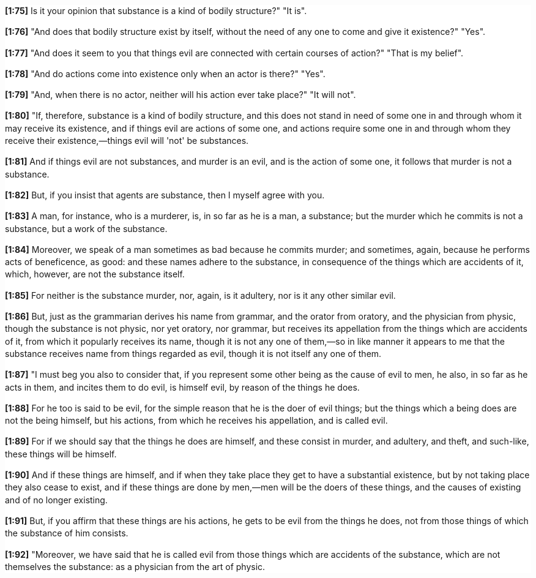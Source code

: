 **[1:75]** Is it your opinion that substance is a kind of bodily structure?"  "It is".

**[1:76]** "And does that bodily structure exist by itself, without the need of any one to come and give it existence?"  "Yes".

**[1:77]** "And does it seem to you that things evil are connected with certain courses of action?"  "That is my belief".

**[1:78]** "And do actions come into existence only when an actor is there?"  "Yes".

**[1:79]** "And, when there is no actor, neither will his action ever take place?"  "It will not".

**[1:80]** "If, therefore, substance is a kind of bodily structure, and this does not stand in need of some one in and through whom it may receive its existence, and if things evil are actions of some one, and actions require some one in and through whom they receive their existence,—things evil will 'not' be substances.

**[1:81]** And if things evil are not substances, and murder is an evil, and is the action of some one, it follows that murder is not a substance.

**[1:82]** But, if you insist that agents are substance, then I myself agree with you.

**[1:83]** A man, for instance, who is a murderer, is, in so far as he is a man, a substance; but the murder which he commits is not a substance, but a work of the substance.

**[1:84]** Moreover, we speak of a man sometimes as bad because he commits murder; and sometimes, again, because he performs acts of beneficence, as good:  and these names adhere to the substance, in consequence of the things which are accidents of it, which, however, are not the substance itself.

**[1:85]** For neither is the substance murder, nor, again, is it adultery, nor is it any other similar evil.

**[1:86]** But, just as the grammarian derives his name from grammar, and the orator from oratory, and the physician from physic, though the substance is not physic, nor yet oratory, nor grammar, but receives its appellation from the things which are accidents of it, from which it popularly receives its name, though it is not any one of them,—so in like manner it appears to me that the substance receives name from things regarded as evil, though it is not itself any one of them.

**[1:87]** "I must beg you also to consider that, if you represent some other being as the cause of evil to men, he also, in so far as he acts in them, and incites them to do evil, is himself evil, by reason of the things he does.

**[1:88]** For he too is said to be evil, for the simple reason that he is the doer of evil things; but the things which a being does are not the being himself, but his actions, from which he receives his appellation, and is called evil.

**[1:89]** For if we should say that the things he does are himself, and these consist in murder, and adultery, and theft, and such-like, these things will be himself.

**[1:90]** And if these things are himself, and if when they take place they get to have a substantial existence, but by not taking place they also cease to exist, and if these things are done by men,—men will be the doers of these things, and the causes of existing and of no longer existing.

**[1:91]** But, if you affirm that these things are his actions, he gets to be evil from the things he does, not from those things of which the substance of him consists.

**[1:92]** "Moreover, we have said that he is called evil from those things which are accidents of the substance, which are not themselves the substance:  as a physician from the art of physic.
